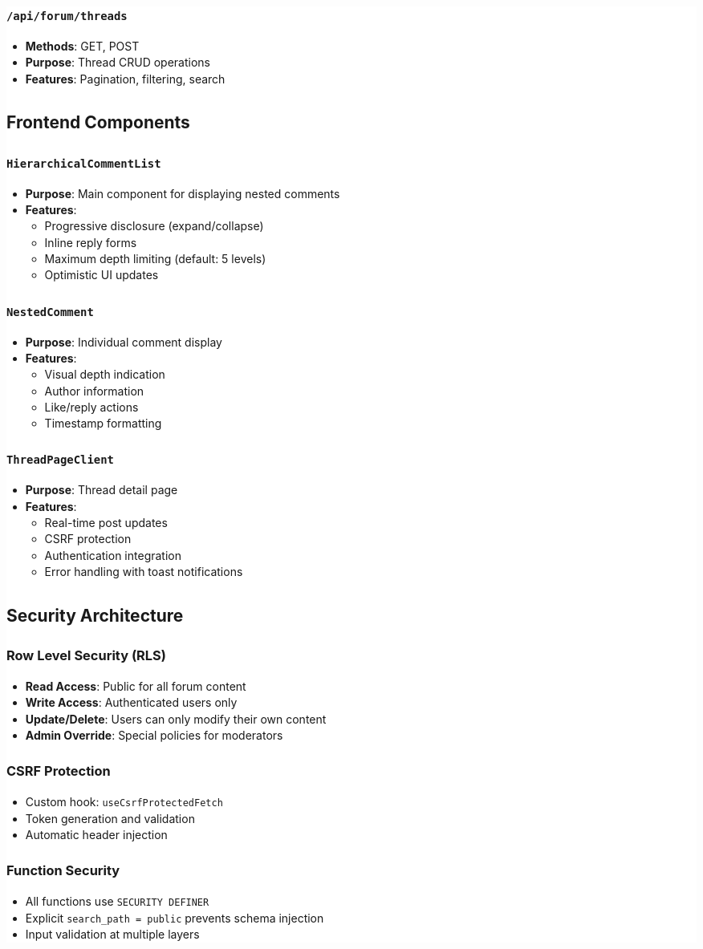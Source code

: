 ### `/api/forum/threads`
- **Methods**: GET, POST
- **Purpose**: Thread CRUD operations
- **Features**: Pagination, filtering, search

## Frontend Components

### `HierarchicalCommentList`
- **Purpose**: Main component for displaying nested comments
- **Features**:
  - Progressive disclosure (expand/collapse)
  - Inline reply forms
  - Maximum depth limiting (default: 5 levels)
  - Optimistic UI updates

### `NestedComment`
- **Purpose**: Individual comment display
- **Features**:
  - Visual depth indication
  - Author information
  - Like/reply actions
  - Timestamp formatting

### `ThreadPageClient`
- **Purpose**: Thread detail page
- **Features**:
  - Real-time post updates
  - CSRF protection
  - Authentication integration
  - Error handling with toast notifications

## Security Architecture

### Row Level Security (RLS)
- **Read Access**: Public for all forum content
- **Write Access**: Authenticated users only
- **Update/Delete**: Users can only modify their own content
- **Admin Override**: Special policies for moderators

### CSRF Protection
- Custom hook: `useCsrfProtectedFetch`
- Token generation and validation
- Automatic header injection

### Function Security
- All functions use `SECURITY DEFINER`
- Explicit `search_path = public` prevents schema injection
- Input validation at multiple layers
